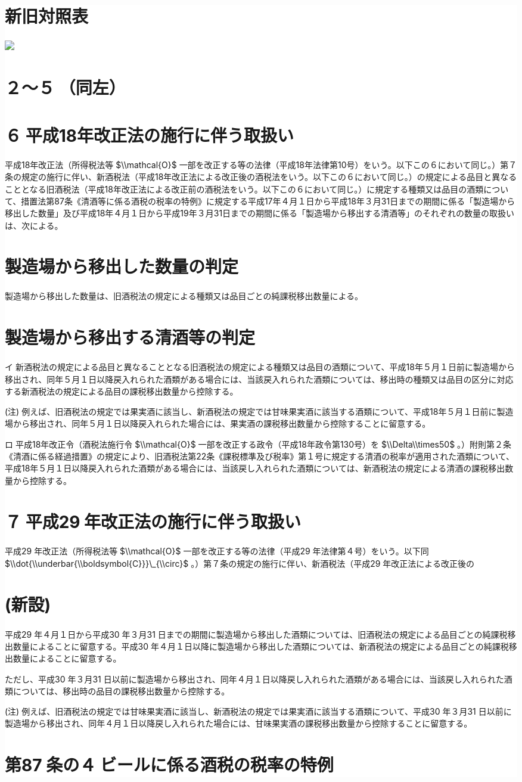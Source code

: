 # 新旧対照表

![](https://www.nta.go.jp/tmp/a35c4bb2-f278-4fb0-afbd-20096a0df83b/images/6d3920726ff97a88ea2da45133aa107ef6c084990cea3535593df350bdd81f7e.jpg)

# ２～５ （同左）

# ６ 平成18年改正法の施行に伴う取扱い

平成18年改正法（所得税法等 $\\mathcal{O}$ 一部を改正する等の法律（平成18年法律第10号）をいう。以下この６において同じ。）第７条の規定の施行に伴い、新酒税法（平成18年改正法による改正後の酒税法をいう。以下この６において同じ。）の規定による品目と異なることとなる旧酒税法（平成18年改正法による改正前の酒税法をいう。以下この６において同じ。）に規定する種類又は品目の酒類について、措置法第87条《清酒等に係る酒税の税率の特例》に規定する平成17年４月１日から平成18年３月31日までの期間に係る「製造場から移出した数量」及び平成18年４月１日から平成19年３月31日までの期間に係る「製造場から移出する清酒等」のそれぞれの数量の取扱いは、次による。

# 製造場から移出した数量の判定

製造場から移出した数量は、旧酒税法の規定による種類又は品目ごとの純課税移出数量による。

# 製造場から移出する清酒等の判定

イ 新酒税法の規定による品目と異なることとなる旧酒税法の規定による種類又は品目の酒類について、平成18年５月１日前に製造場から移出され、同年５月１日以降戻入れられた酒類がある場合には、当該戻入れられた酒類については、移出時の種類又は品目の区分に対応する新酒税法の規定による品目の課税移出数量から控除する。

(注) 例えば、旧酒税法の規定では果実酒に該当し、新酒税法の規定では甘味果実酒に該当する酒類について、平成18年５月１日前に製造場から移出され、同年５月１日以降戻入れられた場合には、果実酒の課税移出数量から控除することに留意する。

ロ 平成18年改正令（酒税法施行令 $\\mathcal{O}$ 一部を改正する政令（平成18年政令第130号）を $\\Delta\\times50$ 。）附則第２条《清酒に係る経過措置》の規定により、旧酒税法第22条《課税標準及び税率》第１号に規定する清酒の税率が適用された酒類について、平成18年５月１日以降戻入れられた酒類がある場合には、当該戻し入れられた酒類については、新酒税法の規定による清酒の課税移出数量から控除する。

# ７ 平成29 年改正法の施行に伴う取扱い

平成29 年改正法（所得税法等 $\\mathcal{O}$ 一部を改正する等の法律（平成29 年法律第４号）をいう。以下同 $\\dot{\\underbar{\\boldsymbol{C}}}\_{\\circ}$ 。）第７条の規定の施行に伴い、新酒税法（平成29 年改正法による改正後の

# (新設)

平成29 年４月１日から平成30 年３月31 日までの期間に製造場から移出した酒類については、旧酒税法の規定による品目ごとの純課税移出数量によることに留意する。平成30 年４月１日以降に製造場から移出した酒類については、新酒税法の規定による品目ごとの純課税移出数量によることに留意する。

ただし、平成30 年３月31 日以前に製造場から移出され、同年４月１日以降戻し入れられた酒類がある場合には、当該戻し入れられた酒類については、移出時の品目の課税移出数量から控除する。

(注) 例えば、旧酒税法の規定では甘味果実酒に該当し、新酒税法の規定では果実酒に該当する酒類について、平成30 年３月31 日以前に製造場から移出され、同年４月１日以降戻し入れられた場合には、甘味果実酒の課税移出数量から控除することに留意する。

# 第87 条の４ ビールに係る酒税の税率の特例

